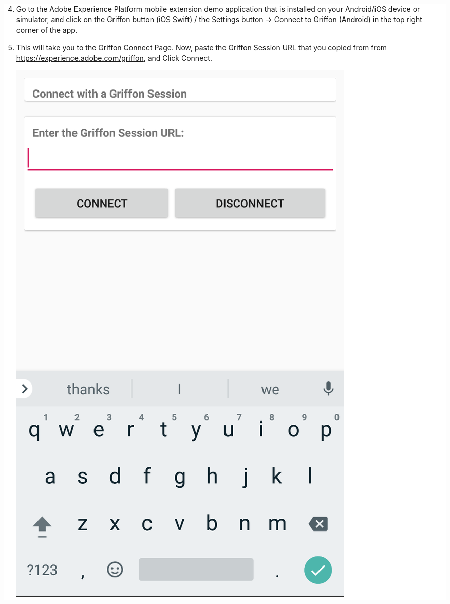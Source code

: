 4. Go to the Adobe Experience Platform mobile extension demo application that is installed on your Android/iOS device or simulator, and click on the Griffon button (iOS Swift) / the Settings button -> Connect to Griffon (Android)  in the top right corner of the app.

5. This will take you to the Griffon Connect Page. Now, paste the Griffon Session URL that you copied from from https://experience.adobe.com/griffon,  and Click Connect.

   ![](../../../.gitbook/assets/exedge-beta/Commerce_Griffon_Login.png)
